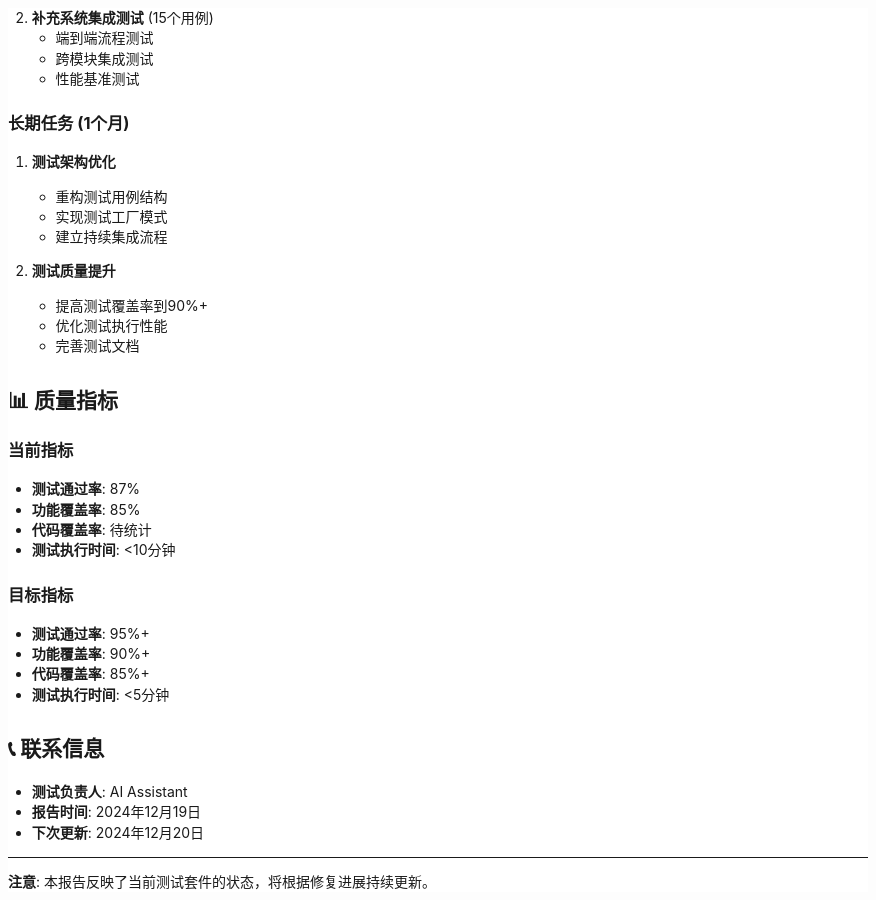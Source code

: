 2. **补充系统集成测试** (15个用例)
   - 端到端流程测试
   - 跨模块集成测试
   - 性能基准测试

### 长期任务 (1个月)
1. **测试架构优化**
   - 重构测试用例结构
   - 实现测试工厂模式
   - 建立持续集成流程

2. **测试质量提升**
   - 提高测试覆盖率到90%+
   - 优化测试执行性能
   - 完善测试文档

## 📊 质量指标

### 当前指标
- **测试通过率**: 87%
- **功能覆盖率**: 85%
- **代码覆盖率**: 待统计
- **测试执行时间**: <10分钟

### 目标指标
- **测试通过率**: 95%+
- **功能覆盖率**: 90%+
- **代码覆盖率**: 85%+
- **测试执行时间**: <5分钟

## 📞 联系信息

- **测试负责人**: AI Assistant
- **报告时间**: 2024年12月19日
- **下次更新**: 2024年12月20日

---

**注意**: 本报告反映了当前测试套件的状态，将根据修复进展持续更新。 